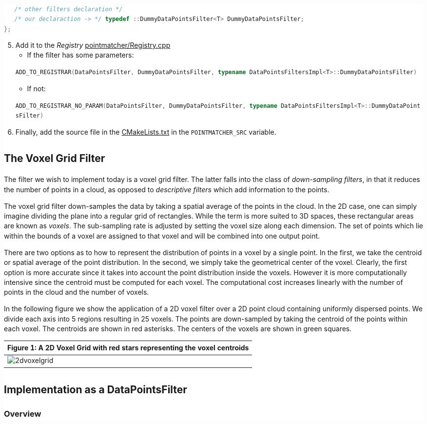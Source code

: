    ```cpp
      /* other filters declaration */
      /* our declaraction -> */ typedef ::DummyDataPointsFilter<T> DummyDataPointsFilter;
   };
   ```

5. Add it to the _Registry_ [pointmatcher/Registry.cpp](https://github.com/norlab-ulaval/libpointmatcher/blob/master/pointmatcher/Registry.cpp)
	- If the filter has some parameters:
   ```c++
   ADD_TO_REGISTRAR(DataPointsFilter, DummyDataPointsFilter, typename DataPointsFiltersImpl<T>::DummyDataPointsFilter)
   ``` 
    - If not:
   ```c++
   ADD_TO_REGISTRAR_NO_PARAM(DataPointsFilter, DummyDataPointsFilter, typename DataPointsFiltersImpl<T>::DummyDataPointsFilter)
   ```
6. Finally, add the source file in the [CMakeLists.txt](https://github.com/norlab-ulaval/libpointmatcher/blob/master/CMakeLists.txt) in the `POINTMATCHER_SRC` variable.


## The Voxel Grid Filter <a name="voxelgridhead"></a>

The filter we wish to implement today is a voxel grid filter.  The latter falls into the class of *down-sampling filters*, in that it reduces the number of points in a cloud, as opposed to *descriptive filters* which add information to the points.

The voxel grid filter down-samples the data by taking a spatial average of the points in the cloud.  In the 2D case, one can simply imagine dividing the plane into a regular grid of rectangles.  While the term is more suited to 3D spaces, these rectangular areas are known as *voxels*. The sub-sampling rate is adjusted by setting the voxel size along each dimension.  The set of points which lie within the bounds of a voxel are assigned to that voxel and will be combined into one output point.

There are two options as to how to represent the distribution of points in a voxel by a single point. In the first, we take the centroid or spatial average of the point distribution.  In the second, we simply take the geometrical center of the voxel. Clearly, the first option is more accurate since it takes into account the point distribution inside the voxels. However it is more computationally intensive since the centroid must be computed for each voxel.  The computational cost increases linearly with the number of points in the cloud and the number of voxels.

In the following figure we show the application of a 2D voxel filter over a 2D point cloud containing uniformly dispersed points.  We divide each axis into 5 regions resulting in 25 voxels.  The points are down-sampled by taking the centroid of the points within each voxel.  The centroids are shown in red asterisks.  The centers of the voxels are shown in green squares.

|**Figure 1:** A 2D Voxel Grid with red stars representing the voxel centroids |
|:---|
|![2dvoxelgrid](images/2dvxgrid.png)|

## Implementation as a DataPointsFilter

### Overview

